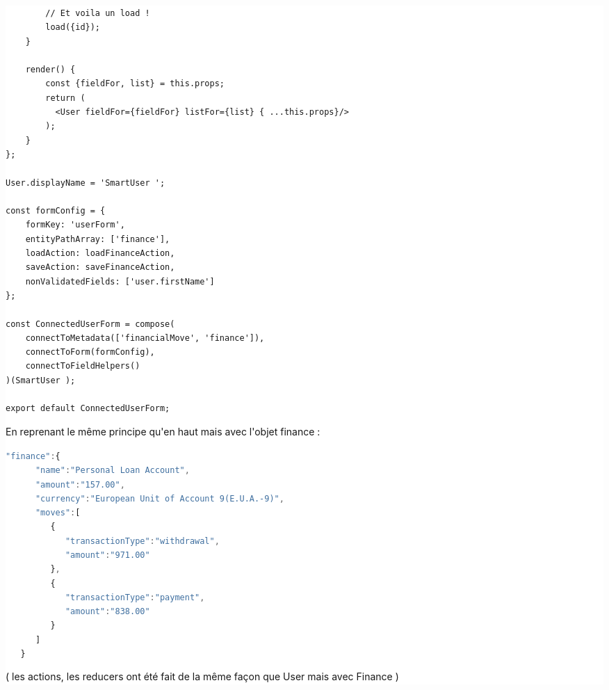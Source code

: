 ```
        // Et voila un load !
        load({id});
    }

    render() {
        const {fieldFor, list} = this.props;
        return (
          <User fieldFor={fieldFor} listFor={list} { ...this.props}/>
        );
    }
};

User.displayName = 'SmartUser ';

const formConfig = {
    formKey: 'userForm',
    entityPathArray: ['finance'],
    loadAction: loadFinanceAction,
    saveAction: saveFinanceAction,
    nonValidatedFields: ['user.firstName']
};

const ConnectedUserForm = compose(
    connectToMetadata(['financialMove', 'finance']),
    connectToForm(formConfig),
    connectToFieldHelpers()
)(SmartUser );

export default ConnectedUserForm;

```

En reprenant le même principe qu'en haut mais avec l'objet finance :
```jsx
"finance":{  
      "name":"Personal Loan Account",
      "amount":"157.00",
      "currency":"European Unit of Account 9(E.U.A.-9)",
      "moves":[  
         {  
            "transactionType":"withdrawal",
            "amount":"971.00"
         },
         {  
            "transactionType":"payment",
            "amount":"838.00"
         }
      ]
   }
```
( les actions, les reducers ont été fait de la même façon que User mais avec Finance )
